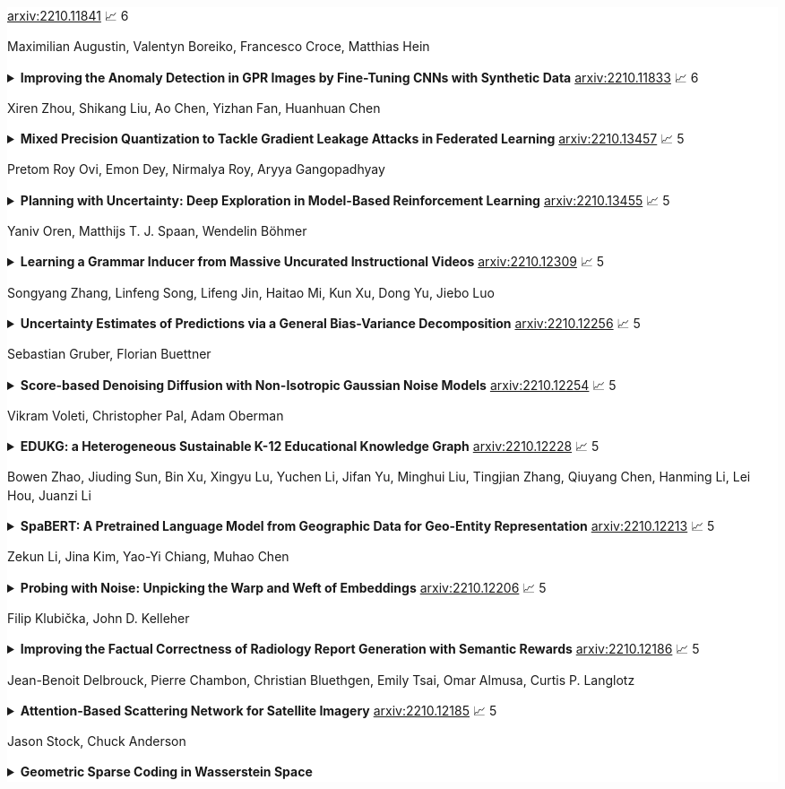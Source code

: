 <a href="https://arxiv.org/abs/2210.11841">arxiv:2210.11841</a>
&#x1F4C8; 6 <br>
<p>Maximilian Augustin, Valentyn Boreiko, Francesco Croce, Matthias Hein</p></summary></details>

<details><summary><b>Improving the Anomaly Detection in GPR Images by Fine-Tuning CNNs with Synthetic Data</b>
<a href="https://arxiv.org/abs/2210.11833">arxiv:2210.11833</a>
&#x1F4C8; 6 <br>
<p>Xiren Zhou, Shikang Liu, Ao Chen, Yizhan Fan, Huanhuan Chen</p></summary></details>

<details><summary><b>Mixed Precision Quantization to Tackle Gradient Leakage Attacks in Federated Learning</b>
<a href="https://arxiv.org/abs/2210.13457">arxiv:2210.13457</a>
&#x1F4C8; 5 <br>
<p>Pretom Roy Ovi, Emon Dey, Nirmalya Roy, Aryya Gangopadhyay</p></summary></details>

<details><summary><b>Planning with Uncertainty: Deep Exploration in Model-Based Reinforcement Learning</b>
<a href="https://arxiv.org/abs/2210.13455">arxiv:2210.13455</a>
&#x1F4C8; 5 <br>
<p>Yaniv Oren, Matthijs T. J. Spaan, Wendelin Böhmer</p></summary></details>

<details><summary><b>Learning a Grammar Inducer from Massive Uncurated Instructional Videos</b>
<a href="https://arxiv.org/abs/2210.12309">arxiv:2210.12309</a>
&#x1F4C8; 5 <br>
<p>Songyang Zhang, Linfeng Song, Lifeng Jin, Haitao Mi, Kun Xu, Dong Yu, Jiebo Luo</p></summary></details>

<details><summary><b>Uncertainty Estimates of Predictions via a General Bias-Variance Decomposition</b>
<a href="https://arxiv.org/abs/2210.12256">arxiv:2210.12256</a>
&#x1F4C8; 5 <br>
<p>Sebastian Gruber, Florian Buettner</p></summary></details>

<details><summary><b>Score-based Denoising Diffusion with Non-Isotropic Gaussian Noise Models</b>
<a href="https://arxiv.org/abs/2210.12254">arxiv:2210.12254</a>
&#x1F4C8; 5 <br>
<p>Vikram Voleti, Christopher Pal, Adam Oberman</p></summary></details>

<details><summary><b>EDUKG: a Heterogeneous Sustainable K-12 Educational Knowledge Graph</b>
<a href="https://arxiv.org/abs/2210.12228">arxiv:2210.12228</a>
&#x1F4C8; 5 <br>
<p>Bowen Zhao, Jiuding Sun, Bin Xu, Xingyu Lu, Yuchen Li, Jifan Yu, Minghui Liu, Tingjian Zhang, Qiuyang Chen, Hanming Li, Lei Hou, Juanzi Li</p></summary></details>

<details><summary><b>SpaBERT: A Pretrained Language Model from Geographic Data for Geo-Entity Representation</b>
<a href="https://arxiv.org/abs/2210.12213">arxiv:2210.12213</a>
&#x1F4C8; 5 <br>
<p>Zekun Li, Jina Kim, Yao-Yi Chiang, Muhao Chen</p></summary></details>

<details><summary><b>Probing with Noise: Unpicking the Warp and Weft of Embeddings</b>
<a href="https://arxiv.org/abs/2210.12206">arxiv:2210.12206</a>
&#x1F4C8; 5 <br>
<p>Filip Klubička, John D. Kelleher</p></summary></details>

<details><summary><b>Improving the Factual Correctness of Radiology Report Generation with Semantic Rewards</b>
<a href="https://arxiv.org/abs/2210.12186">arxiv:2210.12186</a>
&#x1F4C8; 5 <br>
<p>Jean-Benoit Delbrouck, Pierre Chambon, Christian Bluethgen, Emily Tsai, Omar Almusa, Curtis P. Langlotz</p></summary></details>

<details><summary><b>Attention-Based Scattering Network for Satellite Imagery</b>
<a href="https://arxiv.org/abs/2210.12185">arxiv:2210.12185</a>
&#x1F4C8; 5 <br>
<p>Jason Stock, Chuck Anderson</p></summary></details>

<details><summary><b>Geometric Sparse Coding in Wasserstein Space</b>